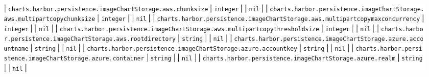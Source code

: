 | `charts.harbor.persistence.imageChartStorage.aws.chunksize`                                                                                                                                                                                  | `integer` |                                                                                                                                                                                                                                                                                                                                       | `nil`                |
| `charts.harbor.persistence.imageChartStorage.aws.multipartcopychunksize`                                                                                                                                                                     | `integer` |                                                                                                                                                                                                                                                                                                                                       | `nil`                |
| `charts.harbor.persistence.imageChartStorage.aws.multipartcopymaxconcurrency`                                                                                                                                                                | `integer` |                                                                                                                                                                                                                                                                                                                                       | `nil`                |
| `charts.harbor.persistence.imageChartStorage.aws.multipartcopythresholdsize`                                                                                                                                                                 | `integer` |                                                                                                                                                                                                                                                                                                                                       | `nil`                |
| `charts.harbor.persistence.imageChartStorage.aws.rootdirectory`                                                                                                                                                                              | `string`  |                                                                                                                                                                                                                                                                                                                                       | `nil`                |
| `charts.harbor.persistence.imageChartStorage.azure.accountname`                                                                                                                                                                              | `string`  |                                                                                                                                                                                                                                                                                                                                       | `nil`                |
| `charts.harbor.persistence.imageChartStorage.azure.accountkey`                                                                                                                                                                               | `string`  |                                                                                                                                                                                                                                                                                                                                       | `nil`                |
| `charts.harbor.persistence.imageChartStorage.azure.container`                                                                                                                                                                                | `string`  |                                                                                                                                                                                                                                                                                                                                       | `nil`                |
| `charts.harbor.persistence.imageChartStorage.azure.realm`                                                                                                                                                                                    | `string`  |                                                                                                                                                                                                                                                                                                                                       | `nil`                |